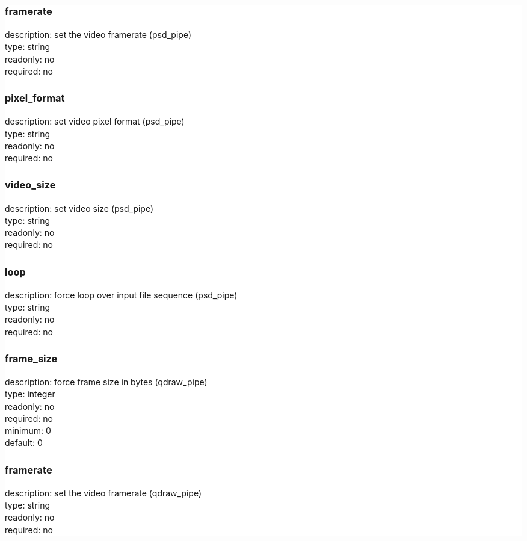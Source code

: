 ### framerate

  
description:
set the video framerate (psd_pipe)  
type: string  
readonly: no  
required: no  

### pixel_format

  
description:
set video pixel format (psd_pipe)  
type: string  
readonly: no  
required: no  

### video_size

  
description:
set video size (psd_pipe)  
type: string  
readonly: no  
required: no  

### loop

  
description:
force loop over input file sequence (psd_pipe)  
type: string  
readonly: no  
required: no  

### frame_size

  
description:
force frame size in bytes (qdraw_pipe)  
type: integer  
readonly: no  
required: no  
minimum: 0  
default: 0  

### framerate

  
description:
set the video framerate (qdraw_pipe)  
type: string  
readonly: no  
required: no  
